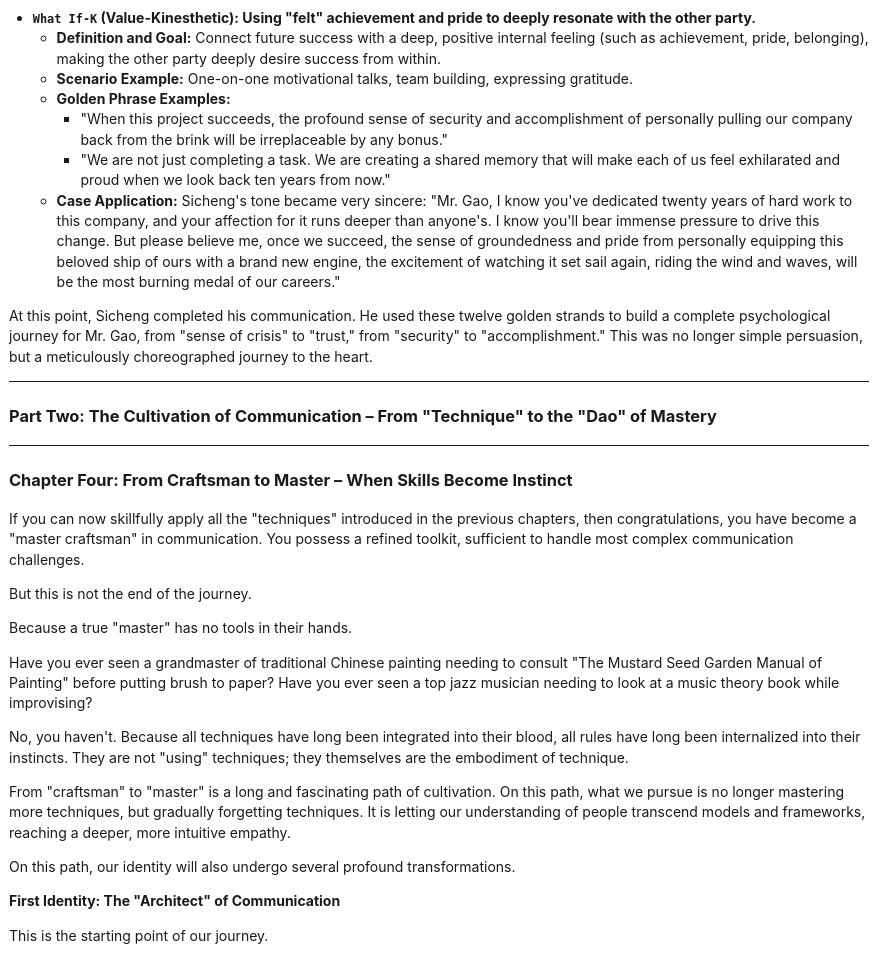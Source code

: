 *   **`What If-K` (Value-Kinesthetic): Using "felt" achievement and pride to deeply resonate with the other party.**
    *   **Definition and Goal:** Connect future success with a deep, positive internal feeling (such as achievement, pride, belonging), making the other party deeply desire success from within.
    *   **Scenario Example:** One-on-one motivational talks, team building, expressing gratitude.
    *   **Golden Phrase Examples:**
        *   "When this project succeeds, the profound sense of security and accomplishment of personally pulling our company back from the brink will be irreplaceable by any bonus."
        *   "We are not just completing a task. We are creating a shared memory that will make each of us feel exhilarated and proud when we look back ten years from now."
    *   **Case Application:** Sicheng's tone became very sincere: "Mr. Gao, I know you've dedicated twenty years of hard work to this company, and your affection for it runs deeper than anyone's. I know you'll bear immense pressure to drive this change. But please believe me, once we succeed, the sense of groundedness and pride from personally equipping this beloved ship of ours with a brand new engine, the excitement of watching it set sail again, riding the wind and waves, will be the most burning medal of our careers."

At this point, Sicheng completed his communication. He used these twelve golden strands to build a complete psychological journey for Mr. Gao, from "sense of crisis" to "trust," from "security" to "accomplishment." This was no longer simple persuasion, but a meticulously choreographed journey to the heart.

---
### **Part Two: The Cultivation of Communication – From "Technique" to the "Dao" of Mastery**
---

### **Chapter Four: From Craftsman to Master – When Skills Become Instinct**

If you can now skillfully apply all the "techniques" introduced in the previous chapters, then congratulations, you have become a "master craftsman" in communication. You possess a refined toolkit, sufficient to handle most complex communication challenges.

But this is not the end of the journey.

Because a true "master" has no tools in their hands.

Have you ever seen a grandmaster of traditional Chinese painting needing to consult "The Mustard Seed Garden Manual of Painting" before putting brush to paper? Have you ever seen a top jazz musician needing to look at a music theory book while improvising?

No, you haven't. Because all techniques have long been integrated into their blood, all rules have long been internalized into their instincts. They are not "using" techniques; they themselves are the embodiment of technique.

From "craftsman" to "master" is a long and fascinating path of cultivation. On this path, what we pursue is no longer mastering more techniques, but gradually forgetting techniques. It is letting our understanding of people transcend models and frameworks, reaching a deeper, more intuitive empathy.

On this path, our identity will also undergo several profound transformations.

**First Identity: The "Architect" of Communication**

This is the starting point of our journey.
